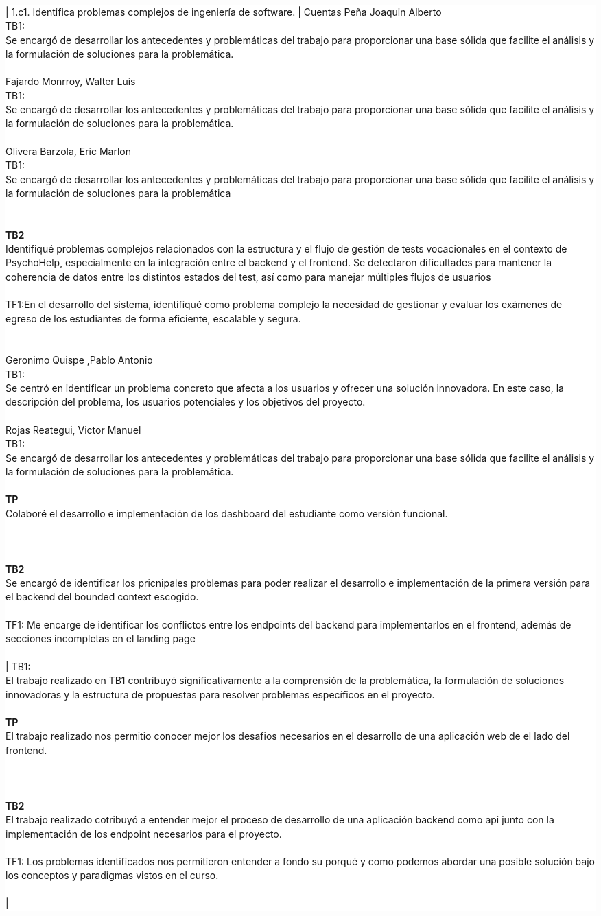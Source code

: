 | 1.c1. Identifica problemas complejos de ingeniería de software.                                          | Cuentas Peña Joaquin Alberto</br>TB1:</br>Se encargó de desarrollar los antecedentes y problemáticas del trabajo para proporcionar una base sólida que facilite el análisis y la formulación de soluciones para la problemática.</br></br>Fajardo Monrroy, Walter Luis</br>TB1:</br>Se encargó de desarrollar los antecedentes y problemáticas del trabajo para proporcionar una base sólida que facilite el análisis y la formulación de soluciones para la problemática.</br></br>Olivera Barzola, Eric Marlon</br>TB1:</br>Se encargó de desarrollar los antecedentes y problemáticas del trabajo para proporcionar una base sólida que facilite el análisis y la formulación de soluciones para la problemática</br><br><br>**TB2** <br> Identifiqué problemas complejos relacionados con la estructura y el flujo de gestión de tests vocacionales en el contexto de PsychoHelp, especialmente en la integración entre el backend y el frontend. Se detectaron dificultades para mantener la coherencia de datos entre los distintos estados del test, así como para manejar múltiples flujos de usuarios<br><br>TF1:En el desarrollo del sistema, identifiqué como problema complejo la necesidad de gestionar y evaluar los exámenes de egreso de los estudiantes de forma eficiente, escalable y segura. <br><br></br>Geronimo Quispe ,Pablo Antonio</br>TB1:</br>Se centró en identificar un problema concreto que afecta a los usuarios y ofrecer una solución innovadora. En este caso, la descripción del problema, los usuarios potenciales y los objetivos del proyecto.</br></br>Rojas Reategui, Victor Manuel</br>TB1:</br>Se encargó de desarrollar los antecedentes y problemáticas del trabajo para proporcionar una base sólida que facilite el análisis y la formulación de soluciones para la problemática. <br><br>**TP** <br> Colaboré el desarrollo e implementación de los dashboard del estudiante como versión funcional.<br><br><br><br>**TB2** <br> Se encargó de identificar los pricnipales problemas para poder realizar el desarrollo e implementación de la primera versión para el backend del bounded context escogido.<br><br>TF1: Me encarge de identificar los conflictos entre los endpoints del backend para implementarlos en el frontend, además de secciones incompletas en el landing page <br><br>| TB1:</br>El trabajo realizado en TB1 contribuyó significativamente a la comprensión de la problemática, la formulación de soluciones innovadoras y la estructura de propuestas para resolver problemas específicos en el proyecto. <br><br>**TP** <br> El trabajo realizado nos permitio conocer mejor los desafios necesarios en el desarrollo de una aplicación web de el lado del frontend.<br><br><br><br>**TB2** <br> El trabajo realizado cotribuyó a entender mejor el proceso de desarrollo de una aplicación backend como api junto con la implementación de los endpoint necesarios para el proyecto.<br><br>TF1: Los problemas identificados nos permitieron entender a fondo su porqué y como podemos abordar una posible solución bajo los conceptos y paradigmas vistos en el curso.<br><br>|